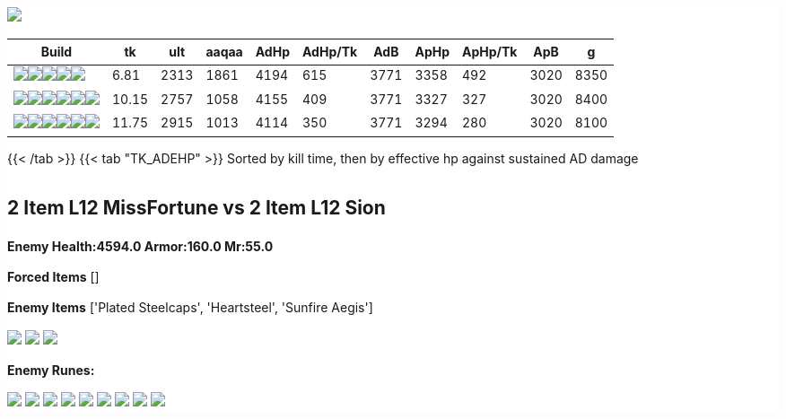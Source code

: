 ![](/StatMods/StatModsArmorIcon.png)





 Build |tk|ult|aaqaa|AdHp|AdHp/Tk|AdB|ApHp|ApHp/Tk|ApB|g
-|-|-|-|-|-|-|-|-|-|-
![](/item/3153.png)![](/item/3036.png)![](/item/1001.png)![](/item/1055.png)![](/item/1038.png)|6.81|2313|1861|4194|615|3771|3358|492|3020|8350
![](/item/3036.png)![](/item/6675.png)![](/item/1001.png)![](/item/1053.png)![](/item/1055.png)![](/item/1036.png)|10.15|2757|1058|4155|409|3771|3327|327|3020|8400
![](/item/3036.png)![](/item/6691.png)![](/item/1001.png)![](/item/1053.png)![](/item/1055.png)![](/item/1036.png)|11.75|2915|1013|4114|350|3771|3294|280|3020|8100
{{< /tab >}}
{{< tab "TK_ADEHP" >}}
Sorted by kill time, then by effective hp against sustained AD damage
## 2 Item L12 MissFortune vs 2 Item L12 Sion

**Enemy Health:4594.0 Armor:160.0 Mr:55.0**


**Forced Items** []








**Enemy Items** ['Plated Steelcaps', 'Heartsteel', 'Sunfire Aegis']





![](/item/3047.png)
![](/item/3084.png)
![](/item/3068.png)



**Enemy Runes:**





![](/Styles/Resolve/GraspOfTheUndying/GraspOfTheUndying.png)
![](/Styles/Resolve/Demolish/Demolish.png)
![](/Styles/Resolve/SecondWind/SecondWind.png)
![](/Styles/Sorcery/Unflinching/Unflinching.png)
![](/Styles/Inspiration/MagicalFootwear/MagicalFootwear.png)
![](/Styles/Inspiration/CosmicInsight/CosmicInsight.png)
![](/StatMods/StatModsAdaptiveForceIcon.png)
![](/StatMods/StatModsArmorIcon.png)
![](/StatMods/StatModsArmorIcon.png)
